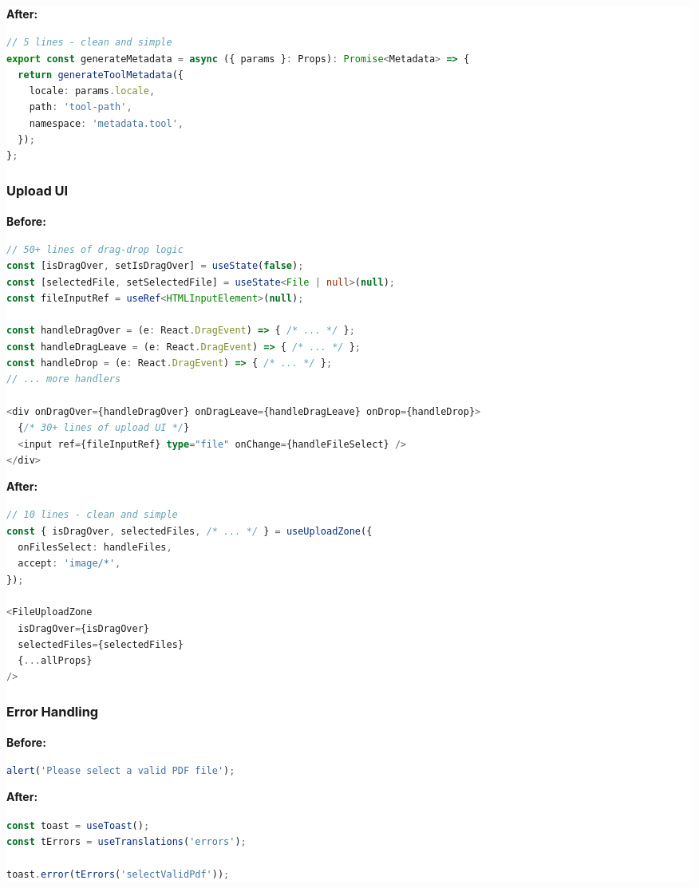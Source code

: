 **After:**
```typescript
// 5 lines - clean and simple
export const generateMetadata = async ({ params }: Props): Promise<Metadata> => {
  return generateToolMetadata({
    locale: params.locale,
    path: 'tool-path',
    namespace: 'metadata.tool',
  });
};
```

### Upload UI
**Before:**
```typescript
// 50+ lines of drag-drop logic
const [isDragOver, setIsDragOver] = useState(false);
const [selectedFile, setSelectedFile] = useState<File | null>(null);
const fileInputRef = useRef<HTMLInputElement>(null);

const handleDragOver = (e: React.DragEvent) => { /* ... */ };
const handleDragLeave = (e: React.DragEvent) => { /* ... */ };
const handleDrop = (e: React.DragEvent) => { /* ... */ };
// ... more handlers

<div onDragOver={handleDragOver} onDragLeave={handleDragLeave} onDrop={handleDrop}>
  {/* 30+ lines of upload UI */}
  <input ref={fileInputRef} type="file" onChange={handleFileSelect} />
</div>
```

**After:**
```typescript
// 10 lines - clean and simple
const { isDragOver, selectedFiles, /* ... */ } = useUploadZone({
  onFilesSelect: handleFiles,
  accept: 'image/*',
});

<FileUploadZone
  isDragOver={isDragOver}
  selectedFiles={selectedFiles}
  {...allProps}
/>
```

### Error Handling
**Before:**
```typescript
alert('Please select a valid PDF file');
```

**After:**
```typescript
const toast = useToast();
const tErrors = useTranslations('errors');

toast.error(tErrors('selectValidPdf'));
```
